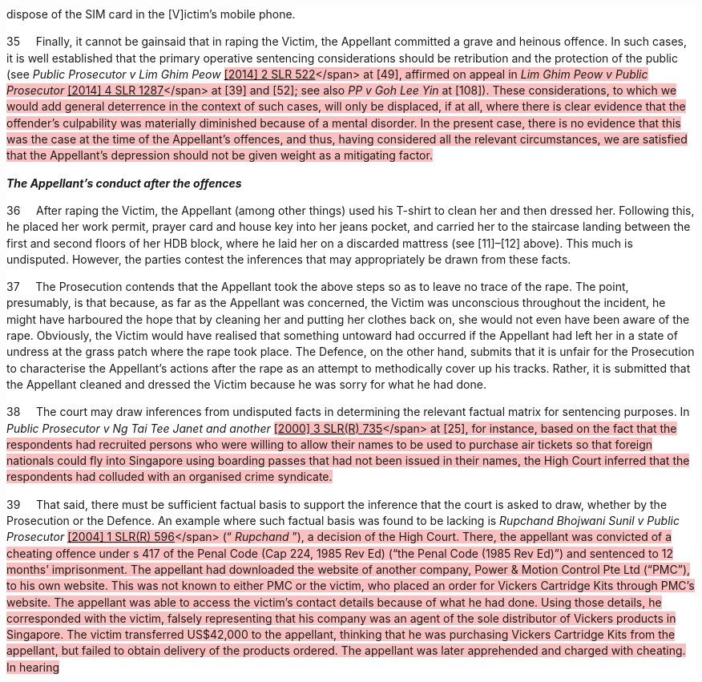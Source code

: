 
 dispose of the SIM card in the [V]ictim’s mobile phone. 

35     Finally, it cannot be gainsaid that in raping the Victim, the Appellant committed a grave and heinous offence. In such cases, it is well established that the primary operative sentencing considerations should be retribution and the protection of the public (see _Public Prosecutor v Lim Ghim Peow_ <span style="background-color: #FAC0C0" class="citation">[[2014] 2 SLR 522]("https://www.open.gov.sg")</span> at [49], affirmed on appeal in _Lim Ghim Peow v Public Prosecutor_ <span style="background-color: #FAC0C0" class="citation">[[2014] 4 SLR 1287]("https://www.open.gov.sg")</span> at [39] and [52]; see also _PP v Goh Lee Yin_ at [108]). These considerations, to which we would add general deterrence in the context of such cases, will only be displaced, if at all, where there is clear evidence that the offender’s culpability was materially diminished because of a mental disorder. In the present case, there is no evidence that this was the case at the time of the Appellant’s offences, and thus, having considered all the relevant circumstances, we are satisfied that the Appellant’s depression should not be given weight as a mitigating factor. 

**_The Appellant’s conduct after the offences_** 

36     After raping the Victim, the Appellant (among other things) used his T-shirt to clean her and then dressed her. Following this, he placed her work permit, prayer card and house key into her jeans pocket, and carried her to the staircase landing between the first and second floors of her HDB block, where he laid her on a discarded mattress (see [11]–[12] above). This much is undisputed. However, the parties contest the inferences that may appropriately be drawn from these facts. 

37     The Prosecution contends that the Appellant took the above steps so as to leave no trace of the rape. The point, presumably, is that because, as far as the Appellant was concerned, the Victim was unconscious throughout the incident, he might have harboured the hope that by cleaning her and putting her clothes back on, she would not even have been aware of the rape. Obviously, the Victim would have realised that something untoward had occurred if the Appellant had left her in a state of undress at the grass patch where the rape took place. The Defence, on the other hand, submits that it is unfair for the Prosecution to characterise the Appellant’s actions after the rape as an attempt to methodically cover up his tracks. Rather, it is submitted that the Appellant cleaned and dressed the Victim because he was sorry for what he had done. 

38     The court may draw inferences from undisputed facts in determining the relevant factual matrix for sentencing purposes. In _Public Prosecutor v Ng Tai Tee Janet and another_ <span style="background-color: #FAC0C0" class="citation">[[2000] 3 SLR(R) 735]("https://www.open.gov.sg")</span> at [25], for instance, based on the fact that the respondents had recruited persons who were willing to allow their names to be used to purchase air tickets so that foreign nationals could fly into Singapore using boarding passes that had not been issued in their names, the High Court inferred that the respondents had colluded with an organised crime syndicate. 

39     That said, there must be sufficient factual basis to support the inference that the court is asked to draw, whether by the Prosecution or the Defence. An example where such factual basis was found to be lacking is _Rupchand Bhojwani Sunil v Public Prosecutor_ <span style="background-color: #FAC0C0" class="citation">[[2004] 1 SLR(R) 596]("https://www.open.gov.sg")</span> (“ _Rupchand_ ”), a decision of the High Court. There, the appellant was convicted of a cheating offence under s 417 of the Penal Code (Cap 224, 1985 Rev Ed) (“the Penal Code (1985 Rev Ed)”) and sentenced to 12 months’ imprisonment. The appellant had downloaded the website of another company, Power & Motion Control Pte Ltd (“PMC”), to his own website. This was not known to either PMC or the victim, who placed an order for Vickers Cartridge Kits through PMC’s website. The appellant was able to access the victim’s contact details because of what he had done. Using those details, he corresponded with the victim, falsely representing that his company was an agent of the sole distributor of Vickers products in Singapore. The victim transferred US$42,000 to the appellant, thinking that he was purchasing Vickers Cartridge Kits from the appellant, but failed to obtain delivery of the products ordered. The appellant was later apprehended and charged with cheating. In hearing 
